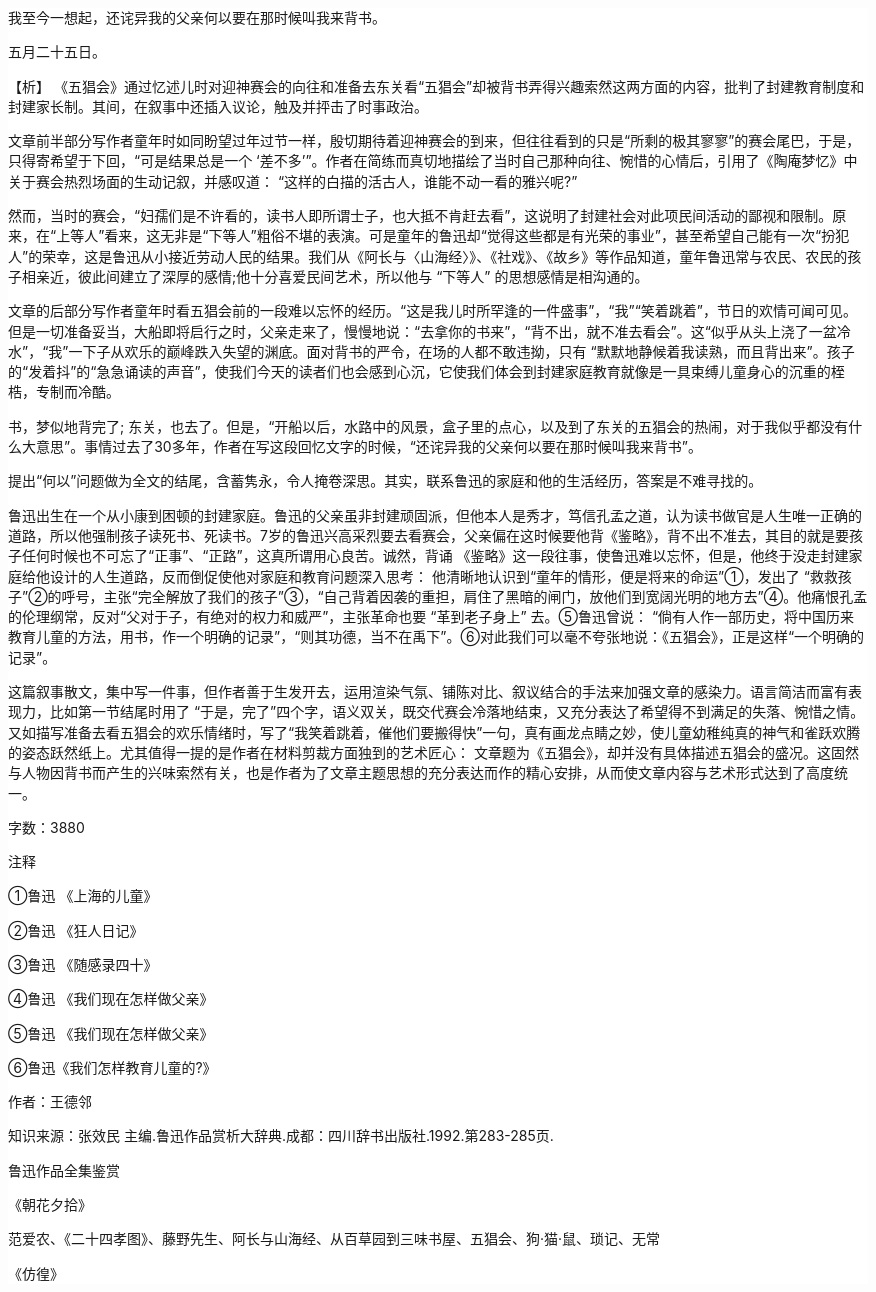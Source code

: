 我至今一想起，还诧异我的父亲何以要在那时候叫我来背书。

五月二十五日。



【析】 《五猖会》通过忆述儿时对迎神赛会的向往和准备去东关看“五猖会”却被背书弄得兴趣索然这两方面的内容，批判了封建教育制度和封建家长制。其间，在叙事中还插入议论，触及并抨击了时事政治。

文章前半部分写作者童年时如同盼望过年过节一样，殷切期待着迎神赛会的到来，但往往看到的只是“所剩的极其寥寥”的赛会尾巴，于是，只得寄希望于下回，“可是结果总是一个 ‘差不多’”。作者在简练而真切地描绘了当时自己那种向往、惋惜的心情后，引用了《陶庵梦忆》中关于赛会热烈场面的生动记叙，并感叹道： “这样的白描的活古人，谁能不动一看的雅兴呢?”

然而，当时的赛会，“妇孺们是不许看的，读书人即所谓士子，也大抵不肯赶去看”，这说明了封建社会对此项民间活动的鄙视和限制。原来，在“上等人”看来，这无非是“下等人”粗俗不堪的表演。可是童年的鲁迅却“觉得这些都是有光荣的事业”，甚至希望自己能有一次“扮犯人”的荣幸，这是鲁迅从小接近劳动人民的结果。我们从《阿长与〈山海经〉》、《社戏》、《故乡》等作品知道，童年鲁迅常与农民、农民的孩子相亲近，彼此间建立了深厚的感情;他十分喜爱民间艺术，所以他与 “下等人” 的思想感情是相沟通的。

文章的后部分写作者童年时看五猖会前的一段难以忘怀的经历。“这是我儿时所罕逢的一件盛事”，“我”“笑着跳着”，节日的欢情可闻可见。但是一切准备妥当，大船即将启行之时，父亲走来了，慢慢地说：“去拿你的书来”，“背不出，就不准去看会”。这“似乎从头上浇了一盆冷水”，“我”一下子从欢乐的巅峰跌入失望的渊底。面对背书的严令，在场的人都不敢违拗，只有 “默默地静候着我读熟，而且背出来”。孩子的“发着抖”的“急急诵读的声音”，使我们今天的读者们也会感到心沉，它使我们体会到封建家庭教育就像是一具束缚儿童身心的沉重的桎梏，专制而冷酷。

书，梦似地背完了; 东关，也去了。但是，“开船以后，水路中的风景，盒子里的点心，以及到了东关的五猖会的热闹，对于我似乎都没有什么大意思”。事情过去了30多年，作者在写这段回忆文字的时候，“还诧异我的父亲何以要在那时候叫我来背书”。

提出“何以”问题做为全文的结尾，含蓄隽永，令人掩卷深思。其实，联系鲁迅的家庭和他的生活经历，答案是不难寻找的。

鲁迅出生在一个从小康到困顿的封建家庭。鲁迅的父亲虽非封建顽固派，但他本人是秀才，笃信孔孟之道，认为读书做官是人生唯一正确的道路，所以他强制孩子读死书、死读书。7岁的鲁迅兴高采烈要去看赛会，父亲偏在这时候要他背《鉴略》，背不出不准去，其目的就是要孩子任何时候也不可忘了“正事”、“正路”，这真所谓用心良苦。诚然，背诵 《鉴略》这一段往事，使鲁迅难以忘怀，但是，他终于没走封建家庭给他设计的人生道路，反而倒促使他对家庭和教育问题深入思考： 他清晰地认识到“童年的情形，便是将来的命运”①，发出了 “救救孩子”②的呼号，主张“完全解放了我们的孩子”③，“自己背着因袭的重担，肩住了黑暗的闸门，放他们到宽阔光明的地方去”④。他痛恨孔孟的伦理纲常，反对“父对于子，有绝对的权力和威严”，主张革命也要 “革到老子身上” 去。⑤鲁迅曾说： “倘有人作一部历史，将中国历来教育儿童的方法，用书，作一个明确的记录”，“则其功德，当不在禹下”。⑥对此我们可以毫不夸张地说：《五猖会》，正是这样“一个明确的记录”。

这篇叙事散文，集中写一件事，但作者善于生发开去，运用渲染气氛、铺陈对比、叙议结合的手法来加强文章的感染力。语言简洁而富有表现力，比如第一节结尾时用了 “于是，完了”四个字，语义双关，既交代赛会冷落地结束，又充分表达了希望得不到满足的失落、惋惜之情。又如描写准备去看五猖会的欢乐情绪时，写了“我笑着跳着，催他们要搬得快”一句，真有画龙点睛之妙，使儿童幼稚纯真的神气和雀跃欢腾的姿态跃然纸上。尤其值得一提的是作者在材料剪裁方面独到的艺术匠心： 文章题为《五猖会》，却并没有具体描述五猖会的盛况。这固然与人物因背书而产生的兴味索然有关，也是作者为了文章主题思想的充分表达而作的精心安排，从而使文章内容与艺术形式达到了高度统一。

字数：3880

注释

①鲁迅 《上海的儿童》

②鲁迅 《狂人日记》

③鲁迅 《随感录四十》

④鲁迅 《我们现在怎样做父亲》

⑤鲁迅 《我们现在怎样做父亲》

⑥鲁迅《我们怎样教育儿童的?》

作者：王德邻

知识来源：张效民 主编.鲁迅作品赏析大辞典.成都：四川辞书出版社.1992.第283-285页.

鲁迅作品全集鉴赏

《朝花夕拾》

范爱农、《二十四孝图》、藤野先生、阿长与山海经、从百草园到三味书屋、五猖会、狗·猫·鼠、琐记、无常

《仿徨》
